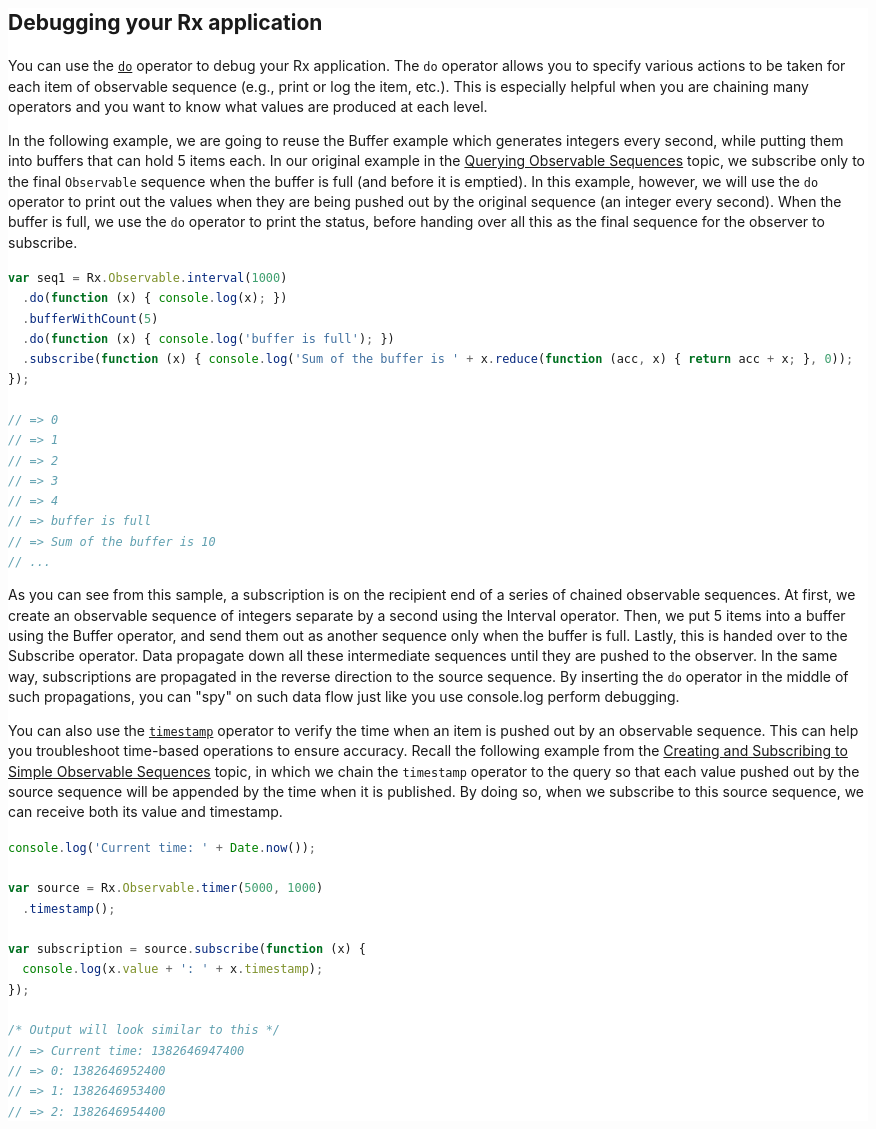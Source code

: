 ## Debugging your Rx application ##

You can use the [`do`](https://github.com/Reactive-Extensions/RxJS/blob/master/doc/api/core/observable.md#rxobservableprototypedoobserver--onnext-onerror-oncompleted) operator to debug your Rx application. The `do` operator allows you to specify various actions to be taken for each item of observable sequence (e.g., print or log the item, etc.). This is especially helpful when you are chaining many operators and you want to know what values are produced at each level.

In the following example, we are going to reuse the Buffer example which generates integers every second, while putting them into buffers that can hold 5 items each. In our original example in the [Querying Observable Sequences](querying.md) topic, we subscribe only to the final `Observable` sequence when the buffer is full (and before it is emptied). In this example, however, we will use the `do` operator to print out the values when they are being pushed out by the original sequence (an integer every second). When the buffer is full, we use the `do` operator to print the status, before handing over all this as the final sequence for the observer to subscribe.

```js
var seq1 = Rx.Observable.interval(1000)
  .do(function (x) { console.log(x); })
  .bufferWithCount(5)
  .do(function (x) { console.log('buffer is full'); })
  .subscribe(function (x) { console.log('Sum of the buffer is ' + x.reduce(function (acc, x) { return acc + x; }, 0)); });

// => 0
// => 1
// => 2
// => 3
// => 4
// => buffer is full
// => Sum of the buffer is 10
// ...
```

As you can see from this sample, a subscription is on the recipient end of a series of chained observable sequences. At first, we create an observable sequence of integers separate by a second using the Interval operator. Then, we put 5 items into a buffer using the Buffer operator, and send them out as another sequence only when the buffer is full. Lastly, this is handed over to the Subscribe operator. Data propagate down all these intermediate sequences until they are pushed to the observer. In the same way, subscriptions are propagated in the reverse direction to the source sequence. By inserting the `do` operator in the middle of such propagations, you can "spy" on such data flow just like you use console.log  perform debugging.

You can also use the [`timestamp`](https://github.com/Reactive-Extensions/RxJS/blob/master/doc/api/core/observable.md#rxobservableprototypetimestampscheduler) operator to verify the time when an item is pushed out by an observable sequence. This can help you troubleshoot time-based operations to ensure accuracy. Recall the following example from the [Creating and Subscribing to Simple Observable Sequences](creating.md) topic, in which we chain the `timestamp` operator to the query so that each value pushed out by the source sequence will be appended by the time when it is published. By doing so, when we subscribe to this source sequence, we can receive both its value and timestamp.

```js
console.log('Current time: ' + Date.now());

var source = Rx.Observable.timer(5000, 1000)
  .timestamp();

var subscription = source.subscribe(function (x) {
  console.log(x.value + ': ' + x.timestamp);
});

/* Output will look similar to this */
// => Current time: 1382646947400
// => 0: 1382646952400
// => 1: 1382646953400
// => 2: 1382646954400
```
